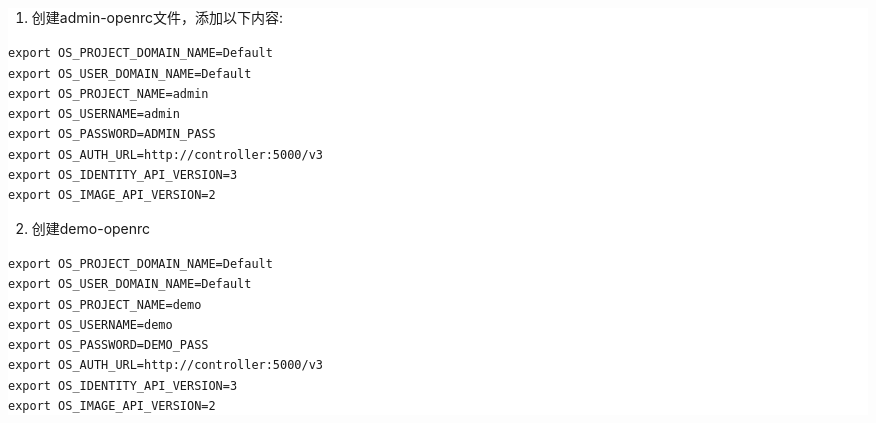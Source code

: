 1. 创建admin-openrc文件，添加以下内容:

```
export OS_PROJECT_DOMAIN_NAME=Default
export OS_USER_DOMAIN_NAME=Default
export OS_PROJECT_NAME=admin
export OS_USERNAME=admin
export OS_PASSWORD=ADMIN_PASS
export OS_AUTH_URL=http://controller:5000/v3
export OS_IDENTITY_API_VERSION=3
export OS_IMAGE_API_VERSION=2
```

2. 创建demo-openrc

```
export OS_PROJECT_DOMAIN_NAME=Default
export OS_USER_DOMAIN_NAME=Default
export OS_PROJECT_NAME=demo
export OS_USERNAME=demo
export OS_PASSWORD=DEMO_PASS
export OS_AUTH_URL=http://controller:5000/v3
export OS_IDENTITY_API_VERSION=3
export OS_IMAGE_API_VERSION=2
```
